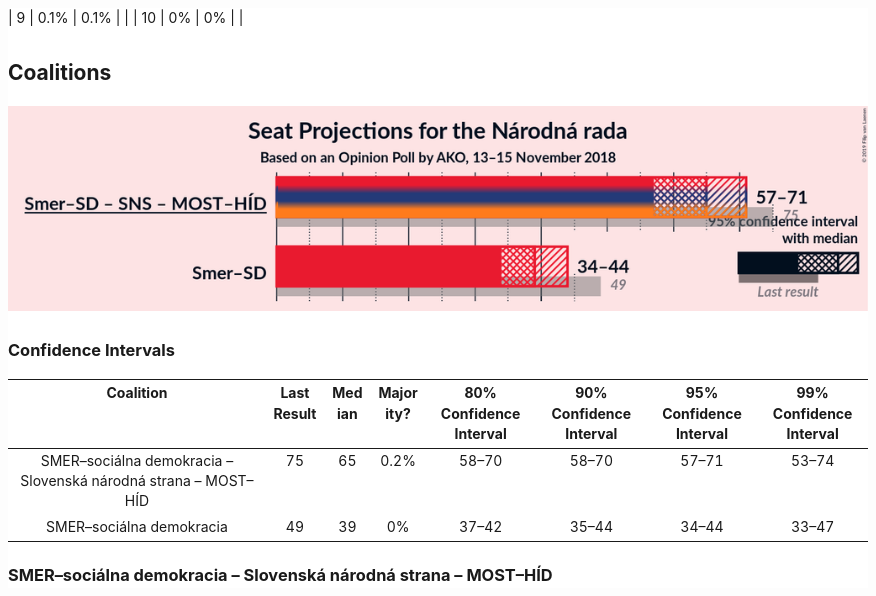 | 9 | 0.1% | 0.1% |  |
| 10 | 0% | 0% |  |


## Coalitions

![Graph with coalitions seats not yet produced](2018-11-15-AKO-coalitions-seats.png "Coalitions Seats")

### Confidence Intervals

| Coalition | Last Result | Median | Majority? | 80% Confidence Interval | 90% Confidence Interval | 95% Confidence Interval | 99% Confidence Interval |
|:---------:|:-----------:|:------:|:---------:|:-----------------------:|:-----------------------:|:-----------------------:|:-----------------------:|
| SMER–sociálna demokracia – Slovenská národná strana – MOST–HÍD | 75 | 65 | 0.2% | 58–70 | 58–70 | 57–71 | 53–74 |
| SMER–sociálna demokracia | 49 | 39 | 0% | 37–42 | 35–44 | 34–44 | 33–47 |

### SMER–sociálna demokracia – Slovenská národná strana – MOST–HÍD
